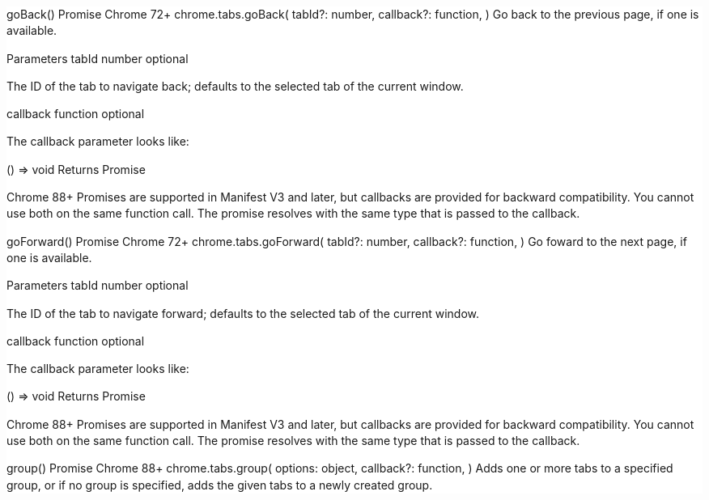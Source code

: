 goBack()
Promise Chrome 72+
chrome.tabs.goBack(
  tabId?: number,
  callback?: function,
)
Go back to the previous page, if one is available.

Parameters
tabId
number optional

The ID of the tab to navigate back; defaults to the selected tab of the current window.

callback
function optional

The callback parameter looks like:

() => void
Returns
Promise<void>

Chrome 88+
Promises are supported in Manifest V3 and later, but callbacks are provided for backward compatibility. You cannot use both on the same function call. The promise resolves with the same type that is passed to the callback.

goForward()
Promise Chrome 72+
chrome.tabs.goForward(
  tabId?: number,
  callback?: function,
)
Go foward to the next page, if one is available.

Parameters
tabId
number optional

The ID of the tab to navigate forward; defaults to the selected tab of the current window.

callback
function optional

The callback parameter looks like:

() => void
Returns
Promise<void>

Chrome 88+
Promises are supported in Manifest V3 and later, but callbacks are provided for backward compatibility. You cannot use both on the same function call. The promise resolves with the same type that is passed to the callback.

group()
Promise Chrome 88+
chrome.tabs.group(
  options: object,
  callback?: function,
)
Adds one or more tabs to a specified group, or if no group is specified, adds the given tabs to a newly created group.
